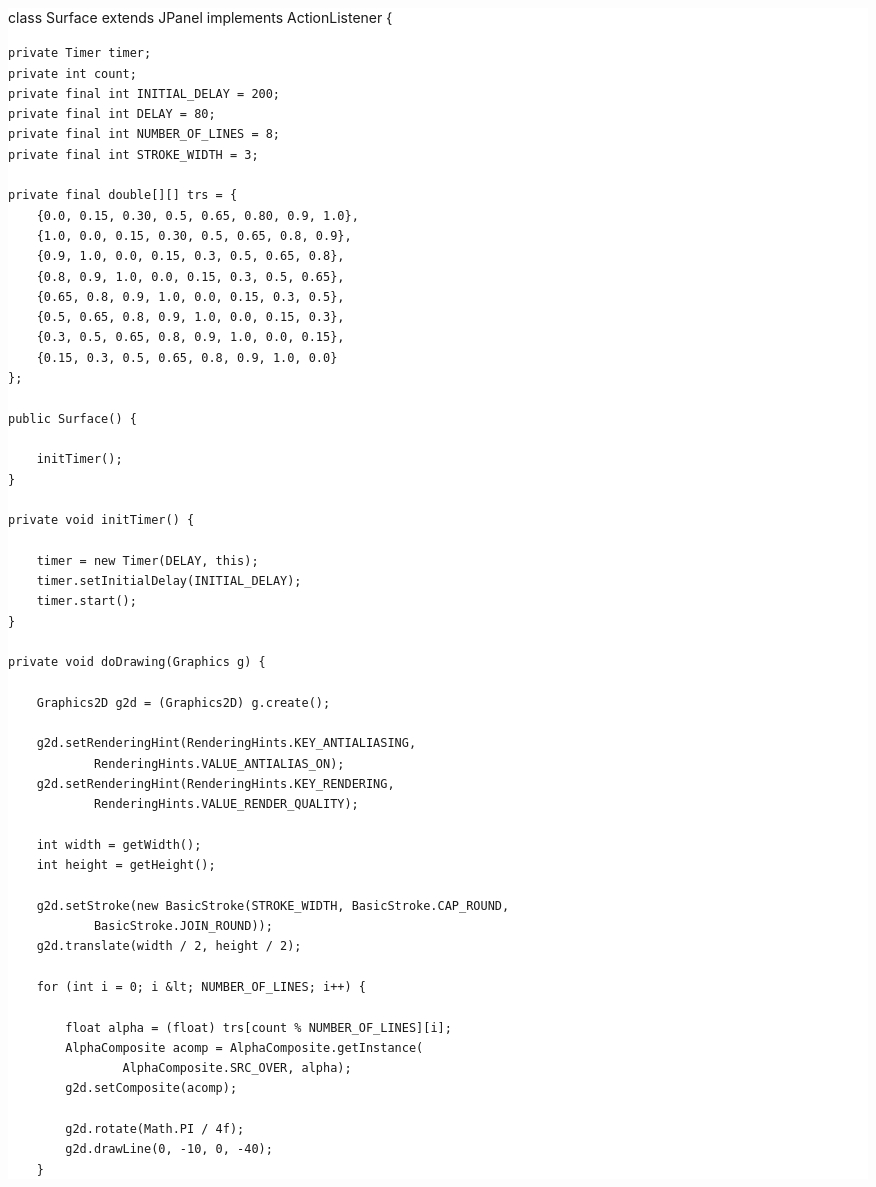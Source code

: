class Surface extends JPanel
        implements ActionListener {

    private Timer timer;
    private int count;
    private final int INITIAL_DELAY = 200;
    private final int DELAY = 80;
    private final int NUMBER_OF_LINES = 8;
    private final int STROKE_WIDTH = 3;
    
    private final double[][] trs = {
        {0.0, 0.15, 0.30, 0.5, 0.65, 0.80, 0.9, 1.0},
        {1.0, 0.0, 0.15, 0.30, 0.5, 0.65, 0.8, 0.9},
        {0.9, 1.0, 0.0, 0.15, 0.3, 0.5, 0.65, 0.8},
        {0.8, 0.9, 1.0, 0.0, 0.15, 0.3, 0.5, 0.65},
        {0.65, 0.8, 0.9, 1.0, 0.0, 0.15, 0.3, 0.5},
        {0.5, 0.65, 0.8, 0.9, 1.0, 0.0, 0.15, 0.3},
        {0.3, 0.5, 0.65, 0.8, 0.9, 1.0, 0.0, 0.15},
        {0.15, 0.3, 0.5, 0.65, 0.8, 0.9, 1.0, 0.0}
    };

    public Surface() {
        
        initTimer();
    }
    
    private void initTimer() {
        
        timer = new Timer(DELAY, this);
        timer.setInitialDelay(INITIAL_DELAY);
        timer.start();        
    }

    private void doDrawing(Graphics g) {

        Graphics2D g2d = (Graphics2D) g.create();

        g2d.setRenderingHint(RenderingHints.KEY_ANTIALIASING,
                RenderingHints.VALUE_ANTIALIAS_ON);
        g2d.setRenderingHint(RenderingHints.KEY_RENDERING,
                RenderingHints.VALUE_RENDER_QUALITY);
        
        int width = getWidth();
        int height = getHeight();

        g2d.setStroke(new BasicStroke(STROKE_WIDTH, BasicStroke.CAP_ROUND,
                BasicStroke.JOIN_ROUND));
        g2d.translate(width / 2, height / 2);

        for (int i = 0; i &lt; NUMBER_OF_LINES; i++) {
            
            float alpha = (float) trs[count % NUMBER_OF_LINES][i];
            AlphaComposite acomp = AlphaComposite.getInstance(
                    AlphaComposite.SRC_OVER, alpha);
            g2d.setComposite(acomp);

            g2d.rotate(Math.PI / 4f);
            g2d.drawLine(0, -10, 0, -40);
        }
        
